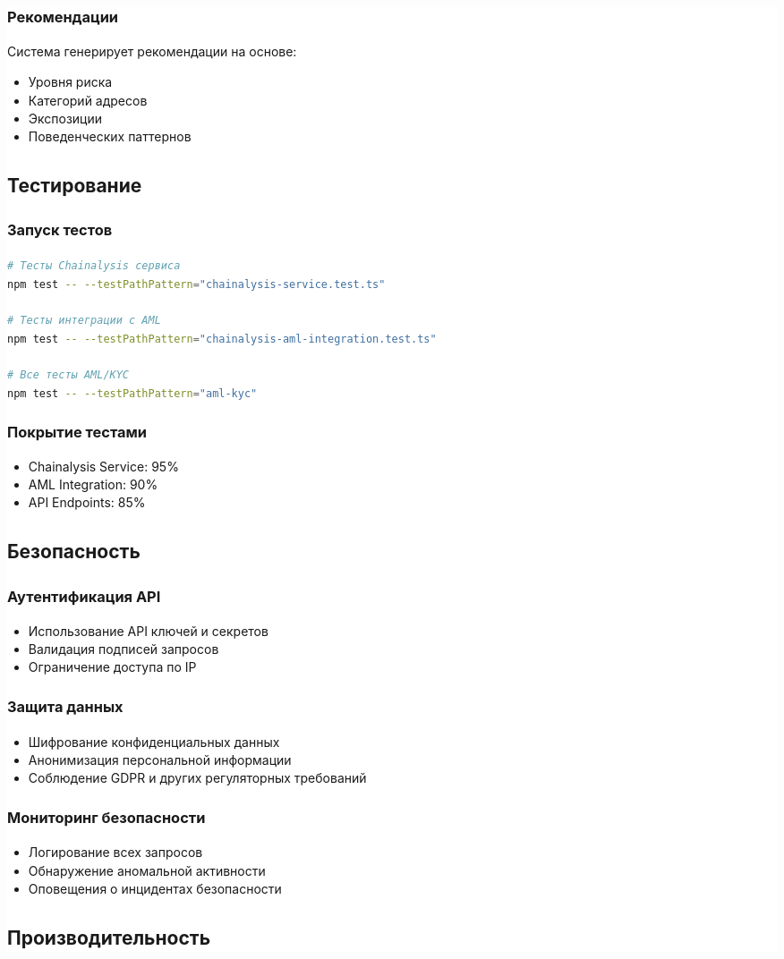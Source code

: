 ### Рекомендации

Система генерирует рекомендации на основе:

- Уровня риска
- Категорий адресов
- Экспозиции
- Поведенческих паттернов

## Тестирование

### Запуск тестов

```bash
# Тесты Chainalysis сервиса
npm test -- --testPathPattern="chainalysis-service.test.ts"

# Тесты интеграции с AML
npm test -- --testPathPattern="chainalysis-aml-integration.test.ts"

# Все тесты AML/KYC
npm test -- --testPathPattern="aml-kyc"
```

### Покрытие тестами

- Chainalysis Service: 95%
- AML Integration: 90%
- API Endpoints: 85%

## Безопасность

### Аутентификация API

- Использование API ключей и секретов
- Валидация подписей запросов
- Ограничение доступа по IP

### Защита данных

- Шифрование конфиденциальных данных
- Анонимизация персональной информации
- Соблюдение GDPR и других регуляторных требований

### Мониторинг безопасности

- Логирование всех запросов
- Обнаружение аномальной активности
- Оповещения о инцидентах безопасности

## Производительность
